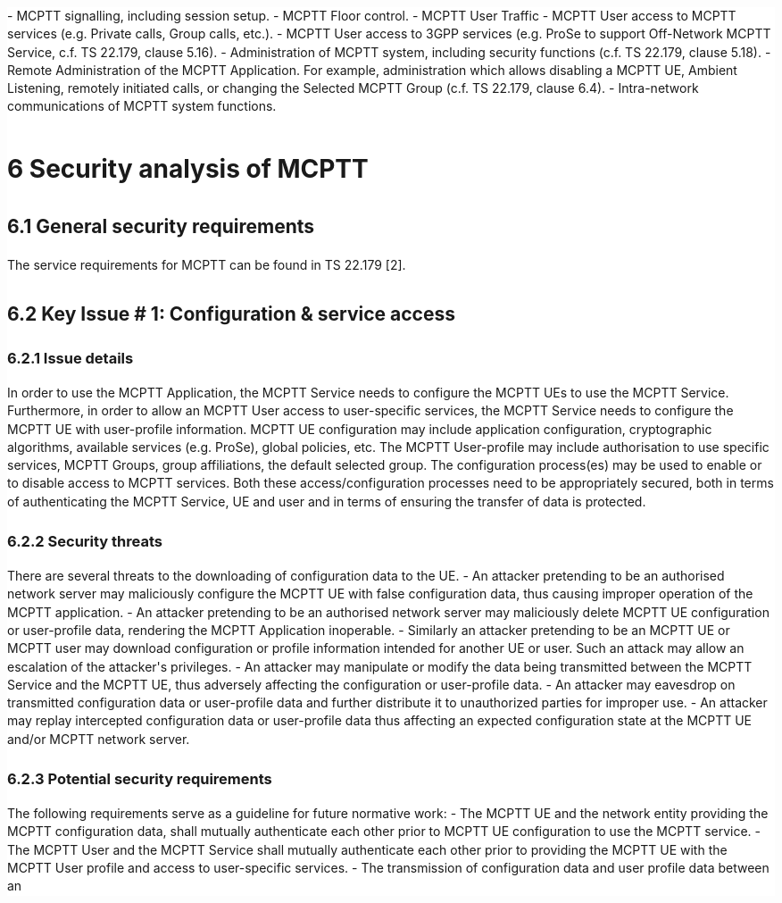 \- MCPTT signalling, including session setup.
\- MCPTT Floor control.
\- MCPTT User Traffic
\- MCPTT User access to MCPTT services (e.g. Private calls, Group calls,
etc.).
\- MCPTT User access to 3GPP services (e.g. ProSe to support Off-Network MCPTT
Service, c.f. TS 22.179, clause 5.16).
\- Administration of MCPTT system, including security functions (c.f. TS
22.179, clause 5.18).
\- Remote Administration of the MCPTT Application. For example, administration
which allows disabling a MCPTT UE, Ambient Listening, remotely initiated
calls, or changing the Selected MCPTT Group (c.f. TS 22.179, clause 6.4).
\- Intra-network communications of MCPTT system functions.
# 6 Security analysis of MCPTT
## 6.1 General security requirements
The service requirements for MCPTT can be found in TS 22.179 [2].
## 6.2 Key Issue # 1: Configuration & service access
### 6.2.1 Issue details
In order to use the MCPTT Application, the MCPTT Service needs to configure
the MCPTT UEs to use the MCPTT Service. Furthermore, in order to allow an
MCPTT User access to user-specific services, the MCPTT Service needs to
configure the MCPTT UE with user-profile information.
MCPTT UE configuration may include application configuration, cryptographic
algorithms, available services (e.g. ProSe), global policies, etc. The MCPTT
User-profile may include authorisation to use specific services, MCPTT Groups,
group affiliations, the default selected group. The configuration process(es)
may be used to enable or to disable access to MCPTT services.
Both these access/configuration processes need to be appropriately secured,
both in terms of authenticating the MCPTT Service, UE and user and in terms of
ensuring the transfer of data is protected.
### 6.2.2 Security threats
There are several threats to the downloading of configuration data to the UE.
\- An attacker pretending to be an authorised network server may maliciously
configure the MCPTT UE with false configuration data, thus causing improper
operation of the MCPTT application.
\- An attacker pretending to be an authorised network server may maliciously
delete MCPTT UE configuration or user-profile data, rendering the MCPTT
Application inoperable.
\- Similarly an attacker pretending to be an MCPTT UE or MCPTT user may
download configuration or profile information intended for another UE or user.
Such an attack may allow an escalation of the attacker\'s privileges.
\- An attacker may manipulate or modify the data being transmitted between the
MCPTT Service and the MCPTT UE, thus adversely affecting the configuration or
user-profile data.
\- An attacker may eavesdrop on transmitted configuration data or user-profile
data and further distribute it to unauthorized parties for improper use.
\- An attacker may replay intercepted configuration data or user-profile data
thus affecting an expected configuration state at the MCPTT UE and/or MCPTT
network server.
### 6.2.3 Potential security requirements
The following requirements serve as a guideline for future normative work:
\- The MCPTT UE and the network entity providing the MCPTT configuration data,
shall mutually authenticate each other prior to MCPTT UE configuration to use
the MCPTT service.
\- The MCPTT User and the MCPTT Service shall mutually authenticate each other
prior to providing the MCPTT UE with the MCPTT User profile and access to
user-specific services.
\- The transmission of configuration data and user profile data between an